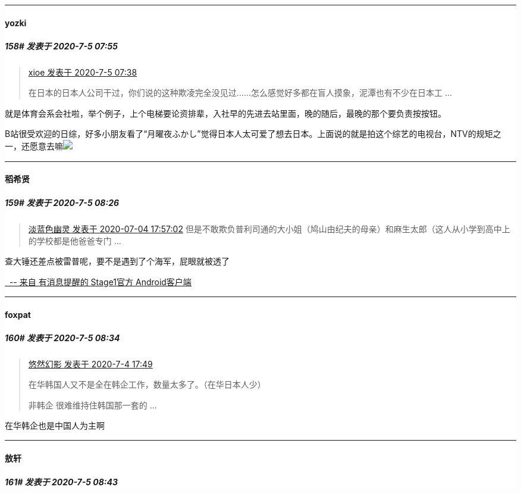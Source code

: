 
*****

####  yozki  
##### 158#       发表于 2020-7-5 07:55



<blockquote><a href="httphttps://bbs.saraba1st.com/2b/forum.php?mod=redirect&amp;goto=findpost&amp;pid=48072738&amp;ptid=1945834" target="_blank">xioe 发表于 2020-7-5 07:38</a>

在日本的日本人公司干过，你们说的这种欺凌完全没见过……怎么感觉好多都在盲人摸象，泥潭也有不少在日本工 ...</blockquote>
就是体育会系会社啦，举个例子，上个电梯要论资排辈，入社早的先进去站里面，晚的随后，最晚的那个要负责按按钮。


B站很受欢迎的日综，好多小朋友看了“月曜夜ふかし”觉得日本人太可爱了想去日本。上面说的就是拍这个综艺的电视台，NTV的规矩之一，还愿意去嘛<img src="https://static.saraba1st.com/image/smiley/face2017/065.png" referrerpolicy="no-referrer">







*****

####  稻希贤  
##### 159#       发表于 2020-7-5 08:26



<blockquote><a href="httphttps://bbs.saraba1st.com/2b/forum.php?mod=redirect&amp;goto=findpost&amp;pid=48066786&amp;ptid=1945834" target="_blank">淡蓝色幽灵 发表于 2020-07-04 17:57:02</a>
但是不敢欺负普利司通的大小姐（鸠山由纪夫的母亲）和麻生太郎（这人从小学到高中上的学校都是他爸爸专门 ...</blockquote>查大锤还差点被雷普呢，要不是遇到了个海军，屁眼就被透了

[  -- 来自 有消息提醒的 Stage1官方 Android客户端](https://www.coolapk.com/apk/140634)







*****

####  foxpat  
##### 160#       发表于 2020-7-5 08:34



<blockquote><a href="httphttps://bbs.saraba1st.com/2b/forum.php?mod=redirect&amp;goto=findpost&amp;pid=48066675&amp;ptid=1945834" target="_blank">悠然幻影 发表于 2020-7-4 17:49</a>

在华韩国人又不是全在韩企工作，数量太多了。（在华日本人少）

非韩企 很难维持住韩国那一套的 ...</blockquote>
在华韩企也是中国人为主啊







*****

####  敖轩  
##### 161#       发表于 2020-7-5 08:43
